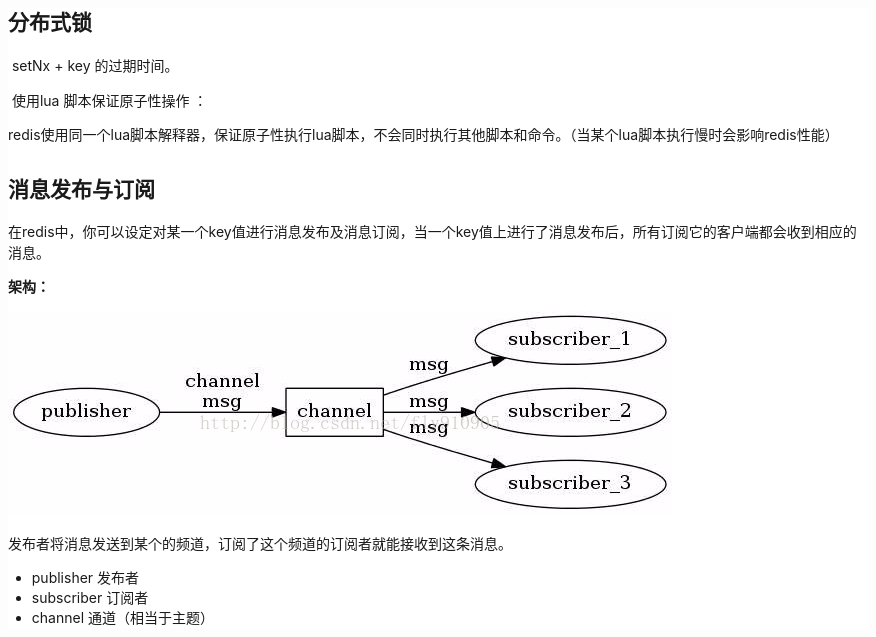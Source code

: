 ## 分布式锁

​	setNx + key 的过期时间。

​	使用lua 脚本保证原子性操作 ：

​	redis使用同一个lua脚本解释器，保证原子性执行lua脚本，不会同时执行其他脚本和命令。（当某个lua脚本执行慢时会影响redis性能）

## 消息发布与订阅

在redis中，你可以设定对某一个key值进行消息发布及消息订阅，当一个key值上进行了消息发布后，所有订阅它的客户端都会收到相应的消息。

**架构：**

![](../image/redis/redis_publish_subscribe.png)

发布者将消息发送到某个的频道，订阅了这个频道的订阅者就能接收到这条消息。

- publisher 发布者
- subscriber 订阅者
- channel  通道（相当于主题）





